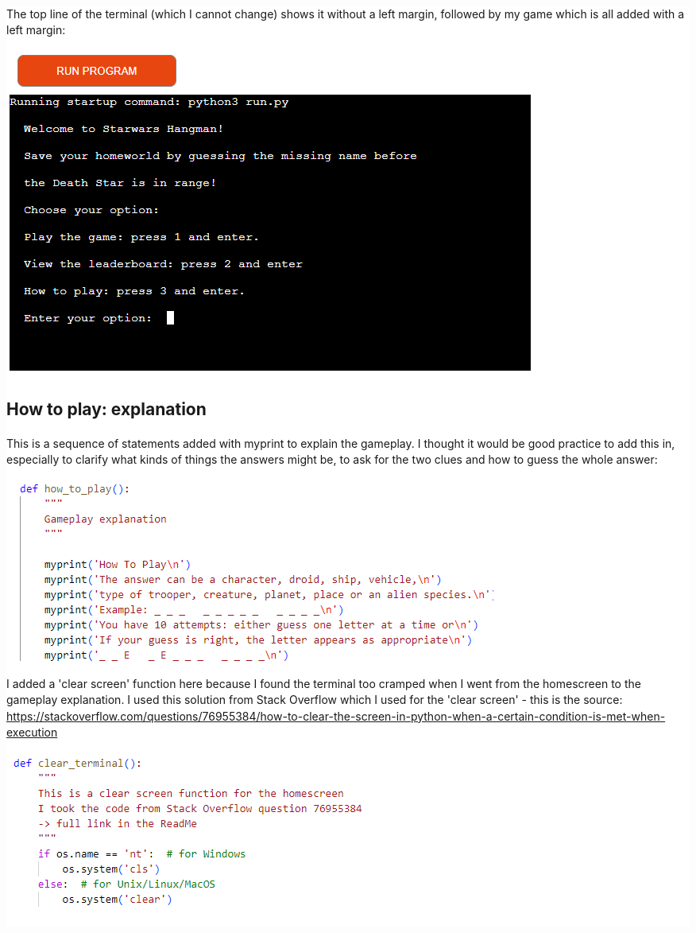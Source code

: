 The top line of the terminal (which I cannot change) shows it without a left margin, followed by my game which is all added with a left margin: 

![Left margin in terminal](documentation/images/2a_myprint_terminal.PNG)

## How to play: explanation
This is a sequence of statements added with myprint to explain the gameplay. I thought it would be good practice to add this in, especially to clarify what kinds of things the answers might be, to ask for the two clues and how to guess the whole answer:

![Gameplay](documentation/images/3_gameplay_explanation.PNG)

I added a 'clear screen' function here because I found the terminal too cramped when I went from the homescreen to the gameplay explanation. I used this solution from Stack Overflow which I used for the 'clear screen' - this is the source:
https://stackoverflow.com/questions/76955384/how-to-clear-the-screen-in-python-when-a-certain-condition-is-met-when-execution

![Clear Terminal](documentation/images/3a_clear-screen.PNG)
